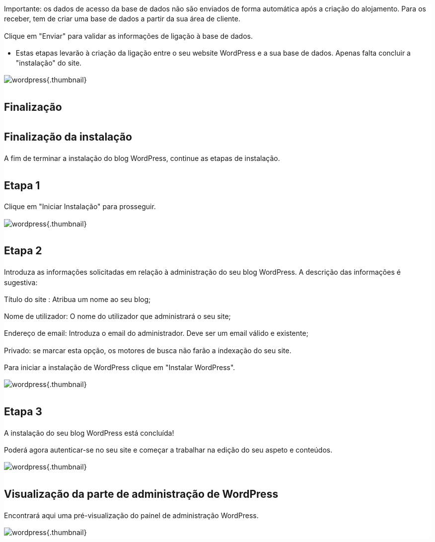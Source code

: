 Importante: os dados de acesso da base de dados não são enviados de forma automática após a criação do alojamento. Para os receber, tem de criar uma base de dados a partir da sua área de cliente.

Clique em "Enviar" para validar as informações de ligação à base de dados.


- Estas etapas levarão à criação da ligação entre o seu website WordPress e a sua base de dados. Apenas falta concluir a "instalação" do site.



![wordpress](images/3134.png){.thumbnail}


## Finalização

## Finalização da instalação
A fim de terminar a instalação do blog WordPress, continue as etapas de instalação.

## Etapa 1
Clique em "Iniciar Instalação" para prosseguir.

![wordpress](images/3135.png){.thumbnail}

## Etapa 2
Introduza as informações solicitadas em relação à administração do seu blog WordPress. A descrição das informações é sugestiva:



Título do site : Atribua um nome ao seu blog;

Nome de utilizador: O nome do utilizador que administrará o seu site;

Endereço de email: Introduza o email do administrador. Deve ser um email válido e existente;

Privado: se marcar esta opção, os motores de busca não farão a indexação do seu site.


Para iniciar a instalação de WordPress clique em "Instalar WordPress".

![wordpress](images/3136.png){.thumbnail}

## Etapa 3
A instalação do seu blog WordPress está concluída!

Poderá agora autenticar-se no seu site e começar a trabalhar na edição do seu aspeto e conteúdos.

![wordpress](images/3137.png){.thumbnail}

## Visualização da parte de administração de WordPress
Encontrará aqui uma pré-visualização do painel de administração WordPress.

![wordpress](images/3138.png){.thumbnail}
